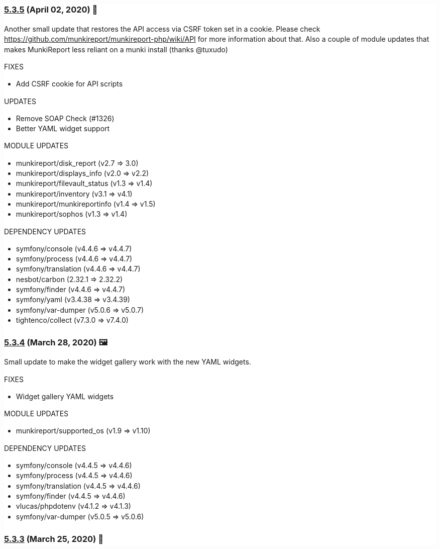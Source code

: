 
### [5.3.5](https://github.com/munkireport/munkireport-php/compare/v5.3.4...v5.3.5) (April 02, 2020) 🥠

Another small update that restores the API access via CSRF token set in a cookie. Please check https://github.com/munkireport/munkireport-php/wiki/API for more information about that. Also a couple of module updates that makes MunkiReport less reliant on a munki install (thanks @tuxudo)

FIXES
- Add CSRF cookie for API scripts

UPDATES
- Remove SOAP Check (#1326)
- Better YAML widget support

MODULE UPDATES
- munkireport/disk_report (v2.7 => 3.0)
- munkireport/displays_info (v2.0 => v2.2)
- munkireport/filevault_status (v1.3 => v1.4)
- munkireport/inventory (v3.1 => v4.1)
- munkireport/munkireportinfo (v1.4 => v1.5)
- munkireport/sophos (v1.3 => v1.4)

DEPENDENCY UPDATES
- symfony/console (v4.4.6 => v4.4.7)
- symfony/process (v4.4.6 => v4.4.7)
- symfony/translation (v4.4.6 => v4.4.7)
- nesbot/carbon (2.32.1 => 2.32.2)
- symfony/finder (v4.4.6 => v4.4.7)
- symfony/yaml (v3.4.38 => v3.4.39)
- symfony/var-dumper (v5.0.6 => v5.0.7)
- tightenco/collect (v7.3.0 => v7.4.0)


### [5.3.4](https://github.com/munkireport/munkireport-php/compare/v5.3.3...v5.3.4) (March 28, 2020) 🖼️

Small update to make the widget gallery work with the new YAML widgets.

FIXES
- Widget gallery YAML widgets

MODULE UPDATES
  - munkireport/supported_os (v1.9 => v1.10)       

DEPENDENCY UPDATES
  - symfony/console (v4.4.5 => v4.4.6)
  - symfony/process (v4.4.5 => v4.4.6)
  - symfony/translation (v4.4.5 => v4.4.6)
  - symfony/finder (v4.4.5 => v4.4.6)
  - vlucas/phpdotenv (v4.1.2 => v4.1.3)
  - symfony/var-dumper (v5.0.5 => v5.0.6)


### [5.3.3](https://github.com/munkireport/munkireport-php/compare/v5.3.2...v5.3.3) (March 25, 2020) 🧱
